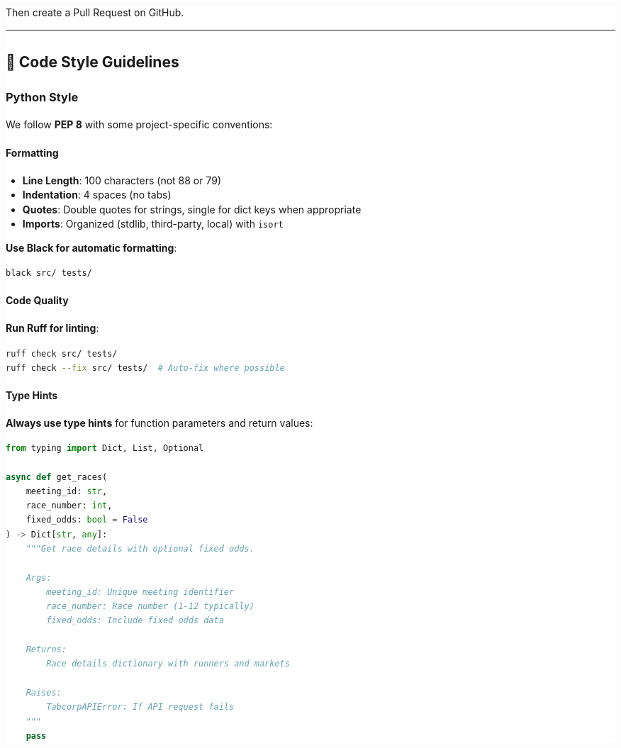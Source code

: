 Then create a Pull Request on GitHub.

---

## 🎨 Code Style Guidelines

### Python Style

We follow **PEP 8** with some project-specific conventions:

#### Formatting

- **Line Length**: 100 characters (not 88 or 79)
- **Indentation**: 4 spaces (no tabs)
- **Quotes**: Double quotes for strings, single for dict keys when appropriate
- **Imports**: Organized (stdlib, third-party, local) with `isort`

**Use Black for automatic formatting**:

```bash
black src/ tests/
```

#### Code Quality

**Run Ruff for linting**:

```bash
ruff check src/ tests/
ruff check --fix src/ tests/  # Auto-fix where possible
```

#### Type Hints

**Always use type hints** for function parameters and return values:

```python
from typing import Dict, List, Optional

async def get_races(
    meeting_id: str,
    race_number: int,
    fixed_odds: bool = False
) -> Dict[str, any]:
    """Get race details with optional fixed odds.

    Args:
        meeting_id: Unique meeting identifier
        race_number: Race number (1-12 typically)
        fixed_odds: Include fixed odds data

    Returns:
        Race details dictionary with runners and markets

    Raises:
        TabcorpAPIError: If API request fails
    """
    pass
```
